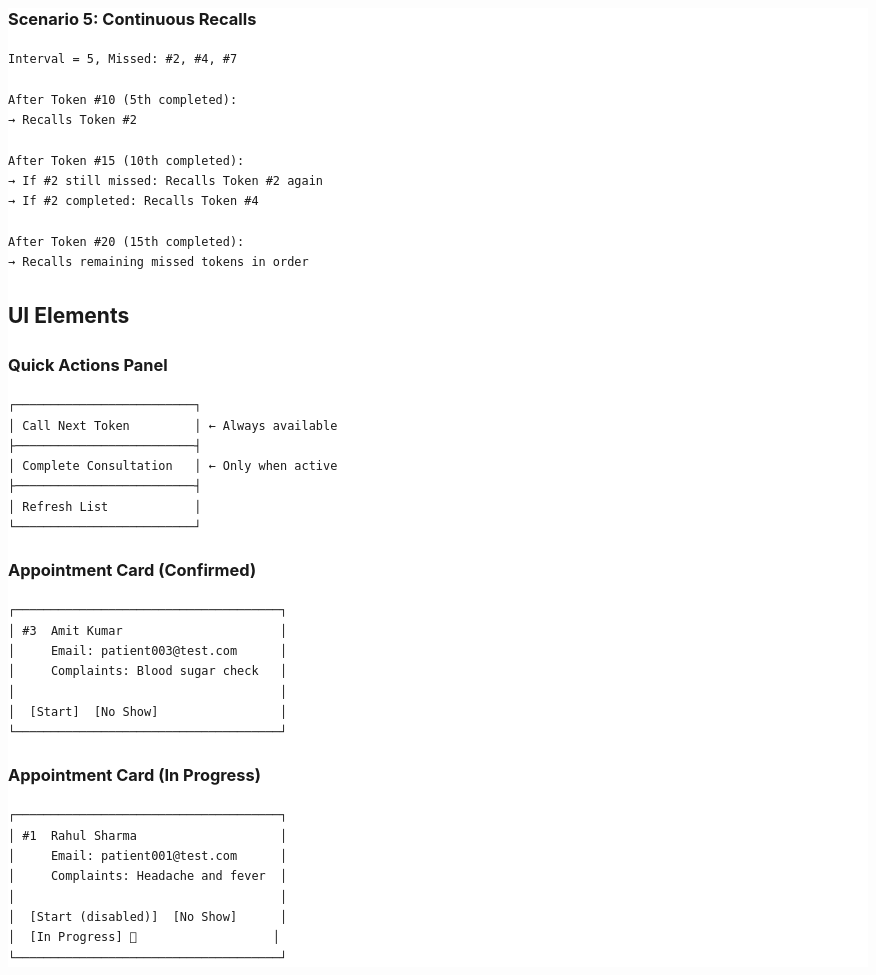 ### Scenario 5: Continuous Recalls

```
Interval = 5, Missed: #2, #4, #7

After Token #10 (5th completed):
→ Recalls Token #2

After Token #15 (10th completed):
→ If #2 still missed: Recalls Token #2 again
→ If #2 completed: Recalls Token #4

After Token #20 (15th completed):
→ Recalls remaining missed tokens in order
```

## UI Elements

### Quick Actions Panel
```
┌─────────────────────────┐
│ Call Next Token         │ ← Always available
├─────────────────────────┤
│ Complete Consultation   │ ← Only when active
├─────────────────────────┤
│ Refresh List            │
└─────────────────────────┘
```

### Appointment Card (Confirmed)
```
┌─────────────────────────────────────┐
│ #3  Amit Kumar                      │
│     Email: patient003@test.com      │
│     Complaints: Blood sugar check   │
│                                     │
│  [Start]  [No Show]                 │
└─────────────────────────────────────┘
```

### Appointment Card (In Progress)
```
┌─────────────────────────────────────┐
│ #1  Rahul Sharma                    │
│     Email: patient001@test.com      │
│     Complaints: Headache and fever  │
│                                     │
│  [Start (disabled)]  [No Show]      │
│  [In Progress] 🔵                   │
└─────────────────────────────────────┘
```
